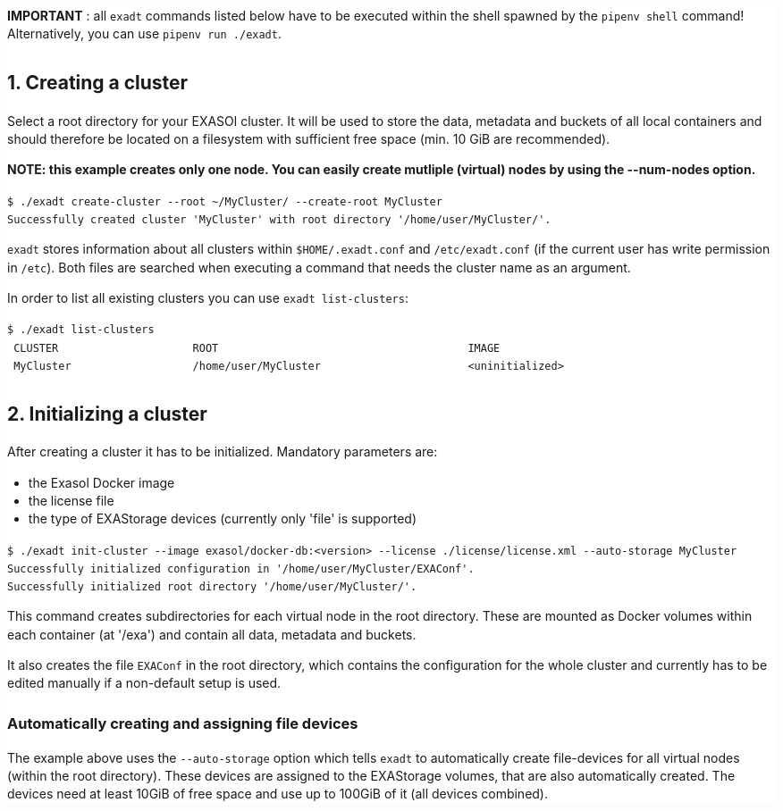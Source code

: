 **IMPORTANT** : all `exadt` commands listed below have to be executed within the shell spawned by the `pipenv shell` command! Alternatively, you can use `pipenv run ./exadt`.
 
## 1. Creating a cluster

Select a root directory for your EXASOl cluster. It will be used to store the data, metadata and buckets of all local containers and should therefore be located on a filesystem with sufficient free space (min. 10 GiB are recommended).

**NOTE: this example creates only one node. You can easily create mutliple (virtual) nodes by using the --num-nodes option.**

```console
$ ./exadt create-cluster --root ~/MyCluster/ --create-root MyCluster
Successfully created cluster 'MyCluster' with root directory '/home/user/MyCluster/'.
```

`exadt` stores information about all clusters within `$HOME/.exadt.conf` and `/etc/exadt.conf` (if the current user has write permission in `/etc`). Both files are searched when executing a command that needs the cluster name as an argument. 

In order to list all existing clusters you can use `exadt list-clusters`:

```console
$ ./exadt list-clusters
 CLUSTER                     ROOT                                       IMAGE                    
 MyCluster                   /home/user/MyCluster                       <uninitialized>
```

## 2. Initializing a cluster

After creating a cluster it has to be initialized. Mandatory parameters are:

- the Exasol Docker image 
- the license file
- the type of EXAStorage devices (currently only 'file' is supported)

```console
$ ./exadt init-cluster --image exasol/docker-db:<version> --license ./license/license.xml --auto-storage MyCluster
Successfully initialized configuration in '/home/user/MyCluster/EXAConf'.
Successfully initialized root directory '/home/user/MyCluster/'.
```

This command creates subdirectories for each virtual node in the root directory. These are mounted as Docker volumes within each container (at '/exa') and contain all data, metadata and buckets.

It also creates the file `EXAConf` in the root directory, which contains the configuration for the whole cluster and currently has to be edited manually if a non-default setup is used.

### Automatically creating and assigning file devices

The example above uses the `--auto-storage` option which tells `exadt` to automatically create file-devices for all virtual nodes (within the root directory). These devices are assigned to the EXAStorage volumes, that are also automatically created. The devices need at least 10GiB of free space and use up to 100GiB of it (all devices combined). 
